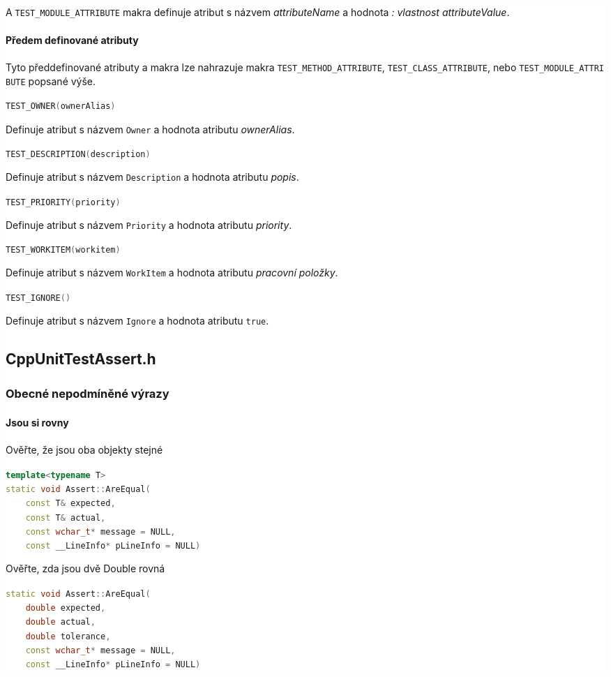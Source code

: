  A `TEST_MODULE_ATTRIBUTE` makra definuje atribut s názvem *attributeName* a hodnota *: vlastnost attributeValue*.

####  <a name="pre_defined_attributes"></a> Předem definované atributy
 Tyto předdefinované atributy a makra lze nahrazuje makra `TEST_METHOD_ATTRIBUTE`, `TEST_CLASS_ATTRIBUTE`, nebo `TEST_MODULE_ATTRIBUTE` popsané výše.

```cpp
TEST_OWNER(ownerAlias)
```

 Definuje atribut s názvem `Owner` a hodnota atributu *ownerAlias*.

```cpp
TEST_DESCRIPTION(description)
```

 Definuje atribut s názvem `Description` a hodnota atributu *popis*.

```cpp
TEST_PRIORITY(priority)
```

 Definuje atribut s názvem `Priority` a hodnota atributu *priority*.

```cpp
TEST_WORKITEM(workitem)
```

 Definuje atribut s názvem `WorkItem` a hodnota atributu *pracovní položky*.

```cpp
TEST_IGNORE()
```

 Definuje atribut s názvem `Ignore` a hodnota atributu `true`.

##  <a name="cppUnitTestAssert_h"></a> CppUnitTestAssert.h

###  <a name="general_asserts"></a> Obecné nepodmíněné výrazy

####  <a name="general_are_equal"></a> Jsou si rovny
 Ověřte, že jsou oba objekty stejné

```cpp
template<typename T>
static void Assert::AreEqual(
    const T& expected,
    const T& actual,
    const wchar_t* message = NULL,
    const __LineInfo* pLineInfo = NULL)
```

 Ověřte, zda jsou dvě Double rovná

```cpp
static void Assert::AreEqual(
    double expected,
    double actual,
    double tolerance,
    const wchar_t* message = NULL,
    const __LineInfo* pLineInfo = NULL)
```
